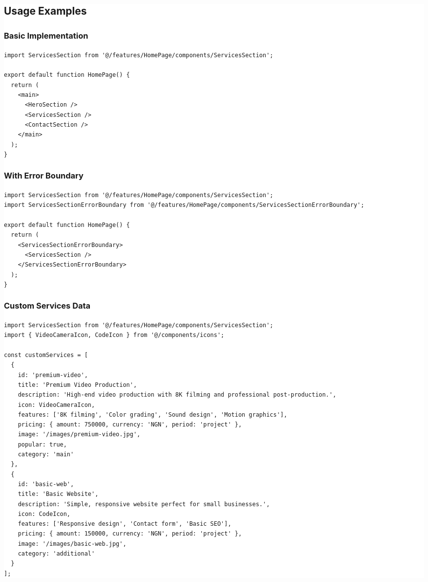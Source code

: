## Usage Examples

### Basic Implementation

```tsx
import ServicesSection from '@/features/HomePage/components/ServicesSection';

export default function HomePage() {
  return (
    <main>
      <HeroSection />
      <ServicesSection />
      <ContactSection />
    </main>
  );
}
```

### With Error Boundary

```tsx
import ServicesSection from '@/features/HomePage/components/ServicesSection';
import ServicesSectionErrorBoundary from '@/features/HomePage/components/ServicesSectionErrorBoundary';

export default function HomePage() {
  return (
    <ServicesSectionErrorBoundary>
      <ServicesSection />
    </ServicesSectionErrorBoundary>
  );
}
```

### Custom Services Data

```tsx
import ServicesSection from '@/features/HomePage/components/ServicesSection';
import { VideoCameraIcon, CodeIcon } from '@/components/icons';

const customServices = [
  {
    id: 'premium-video',
    title: 'Premium Video Production',
    description: 'High-end video production with 8K filming and professional post-production.',
    icon: VideoCameraIcon,
    features: ['8K filming', 'Color grading', 'Sound design', 'Motion graphics'],
    pricing: { amount: 750000, currency: 'NGN', period: 'project' },
    image: '/images/premium-video.jpg',
    popular: true,
    category: 'main'
  },
  {
    id: 'basic-web',
    title: 'Basic Website',
    description: 'Simple, responsive website perfect for small businesses.',
    icon: CodeIcon,
    features: ['Responsive design', 'Contact form', 'Basic SEO'],
    pricing: { amount: 150000, currency: 'NGN', period: 'project' },
    image: '/images/basic-web.jpg',
    category: 'additional'
  }
];

```
